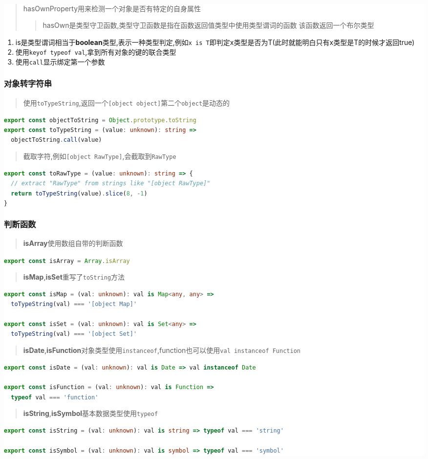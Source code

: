 > hasOwnProperty用来检测一个对象是否有特定的自身属性
>>hasOwn是类型守卫函数,类型守卫函数是指在函数返回值类型中使用类型谓词的函数
>>该函数返回一个布尔类型

1. is是类型谓词相当于**boolean**类型,表示一种类型判定,例如`x is T`即判定x类型是否为T(此时就能明白只有x类型是T的时候才返回true)
2. 使用`keyof typeof val`,拿到所有对象的键的联合类型
3. 使用`call`显示绑定第一个参数

### 对象转字符串

>使用`toTypeString`,返回一个`[object object]`第二个`object`是动态的

```ts
export const objectToString = Object.prototype.toString
export const toTypeString = (value: unknown): string =>
  objectToString.call(value)
```

>截取字符,例如`[object RawType]`,会截取到`RawType`

```ts
export const toRawType = (value: unknown): string => {
  // extract "RawType" from strings like "[object RawType]"
  return toTypeString(value).slice(8, -1)
}
```

### 判断函数

> **isArray**使用数组自带的判断函数

```ts
export const isArray = Array.isArray
```

>**isMap**,**isSet**重写了`toString`方法

```ts
export const isMap = (val: unknown): val is Map<any, any> =>
  toTypeString(val) === '[object Map]'

export const isSet = (val: unknown): val is Set<any> =>
  toTypeString(val) === '[object Set]'
```

>**isDate**,**isFunction**对象类型使用`instanceof`,function也可以使用`val instanceof Function`

```ts
export const isDate = (val: unknown): val is Date => val instanceof Date

export const isFunction = (val: unknown): val is Function =>
  typeof val === 'function'
```

>**isString**,**isSymbol**基本数据类型使用`typeof`

```ts
export const isString = (val: unknown): val is string => typeof val === 'string'

export const isSymbol = (val: unknown): val is symbol => typeof val === 'symbol'
```


  [P in K]: T;